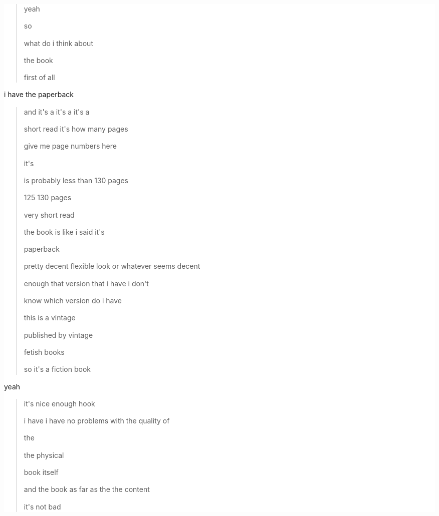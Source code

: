 > yeah
>
> so
>
> what do i think about
>
> the book
>
> first of all
>
> 
i have the paperback
>
> and it&#39;s a it&#39;s a it&#39;s a
>
> short read it&#39;s how many pages
>
> give me page numbers here
>
> it&#39;s
>
> is probably less than 130 pages
>
> 125 130 pages
>
> very short read
>
> the book is like i said it&#39;s
>
> paperback
>
> pretty decent 
flexible look or whatever seems decent
>
> enough that version that i have i don&#39;t
>
> know which version do i have
>
> this is a vintage
>
> published by vintage
>
> fetish books
>
> so it&#39;s a fiction book
>
> 
yeah
>
> it&#39;s nice enough hook
>
> i have 
i have no problems with the quality of
>
> the
>
> the physical
>
> book itself
>
> and the book 
as far as the the content
>
> it&#39;s not bad